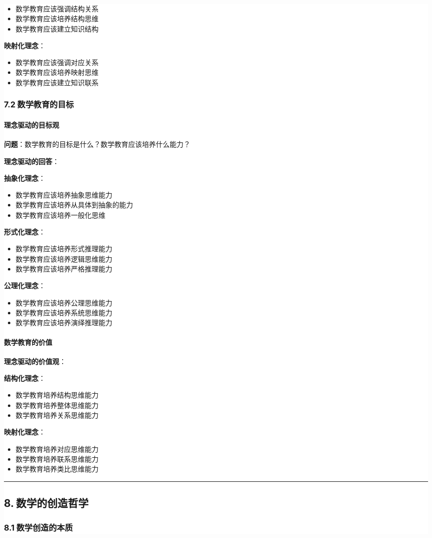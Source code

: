 - 数学教育应该强调结构关系
- 数学教育应该培养结构思维
- 数学教育应该建立知识结构

**映射化理念**：

- 数学教育应该强调对应关系
- 数学教育应该培养映射思维
- 数学教育应该建立知识联系

### 7.2 数学教育的目标

#### 理念驱动的目标观

**问题**：数学教育的目标是什么？数学教育应该培养什么能力？

**理念驱动的回答**：

**抽象化理念**：

- 数学教育应该培养抽象思维能力
- 数学教育应该培养从具体到抽象的能力
- 数学教育应该培养一般化思维

**形式化理念**：

- 数学教育应该培养形式推理能力
- 数学教育应该培养逻辑思维能力
- 数学教育应该培养严格推理能力

**公理化理念**：

- 数学教育应该培养公理思维能力
- 数学教育应该培养系统思维能力
- 数学教育应该培养演绎推理能力

#### 数学教育的价值

**理念驱动的价值观**：

**结构化理念**：

- 数学教育培养结构思维能力
- 数学教育培养整体思维能力
- 数学教育培养关系思维能力

**映射化理念**：

- 数学教育培养对应思维能力
- 数学教育培养联系思维能力
- 数学教育培养类比思维能力

---

## 8. 数学的创造哲学

### 8.1 数学创造的本质
